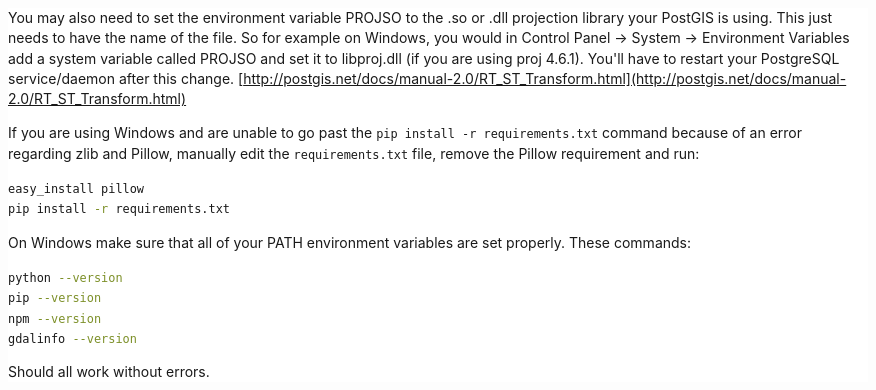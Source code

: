 You may also need to set the environment variable PROJSO to the .so or .dll projection library your PostGIS is using. This just needs to have the name of the file. So for example on Windows, you would in Control Panel -> System -> Environment Variables add a system variable called PROJSO and set it to libproj.dll (if you are using proj 4.6.1). You'll have to restart your PostgreSQL service/daemon after this change. [http://postgis.net/docs/manual-2.0/RT_ST_Transform.html](http://postgis.net/docs/manual-2.0/RT_ST_Transform.html)

If you are using Windows and are unable to go past the `pip install -r requirements.txt` command because of an error regarding zlib and Pillow, manually edit the `requirements.txt` file, remove the Pillow requirement and run:

```bash
easy_install pillow
pip install -r requirements.txt
```

On Windows make sure that all of your PATH environment variables are set properly. These commands:

```bash
python --version
pip --version
npm --version
gdalinfo --version
```
Should all work without errors.
